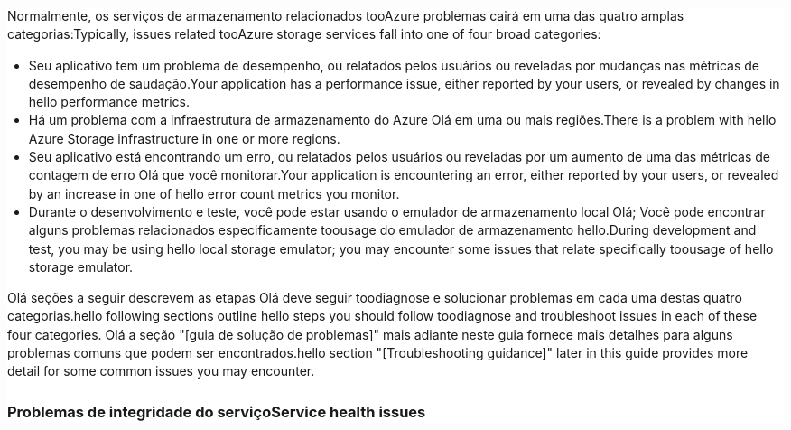 <span data-ttu-id="4a227-238">Normalmente, os serviços de armazenamento relacionados tooAzure problemas cairá em uma das quatro amplas categorias:</span><span class="sxs-lookup"><span data-stu-id="4a227-238">Typically, issues related tooAzure storage services fall into one of four broad categories:</span></span>

* <span data-ttu-id="4a227-239">Seu aplicativo tem um problema de desempenho, ou relatados pelos usuários ou reveladas por mudanças nas métricas de desempenho de saudação.</span><span class="sxs-lookup"><span data-stu-id="4a227-239">Your application has a performance issue, either reported by your users, or revealed by changes in hello performance metrics.</span></span>
* <span data-ttu-id="4a227-240">Há um problema com a infraestrutura de armazenamento do Azure Olá em uma ou mais regiões.</span><span class="sxs-lookup"><span data-stu-id="4a227-240">There is a problem with hello Azure Storage infrastructure in one or more regions.</span></span>
* <span data-ttu-id="4a227-241">Seu aplicativo está encontrando um erro, ou relatados pelos usuários ou reveladas por um aumento de uma das métricas de contagem de erro Olá que você monitorar.</span><span class="sxs-lookup"><span data-stu-id="4a227-241">Your application is encountering an error, either reported by your users, or revealed by an increase in one of hello error count metrics you monitor.</span></span>
* <span data-ttu-id="4a227-242">Durante o desenvolvimento e teste, você pode estar usando o emulador de armazenamento local Olá; Você pode encontrar alguns problemas relacionados especificamente toousage do emulador de armazenamento hello.</span><span class="sxs-lookup"><span data-stu-id="4a227-242">During development and test, you may be using hello local storage emulator; you may encounter some issues that relate specifically toousage of hello storage emulator.</span></span>

<span data-ttu-id="4a227-243">Olá seções a seguir descrevem as etapas Olá deve seguir toodiagnose e solucionar problemas em cada uma destas quatro categorias.</span><span class="sxs-lookup"><span data-stu-id="4a227-243">hello following sections outline hello steps you should follow toodiagnose and troubleshoot issues in each of these four categories.</span></span> <span data-ttu-id="4a227-244">Olá a seção "[guia de solução de problemas]" mais adiante neste guia fornece mais detalhes para alguns problemas comuns que podem ser encontrados.</span><span class="sxs-lookup"><span data-stu-id="4a227-244">hello section "[Troubleshooting guidance]" later in this guide provides more detail for some common issues you may encounter.</span></span>

### <span data-ttu-id="4a227-245"><a name="service-health-issues"></a>Problemas de integridade do serviço</span><span class="sxs-lookup"><span data-stu-id="4a227-245"><a name="service-health-issues"></a>Service health issues</span></span>
